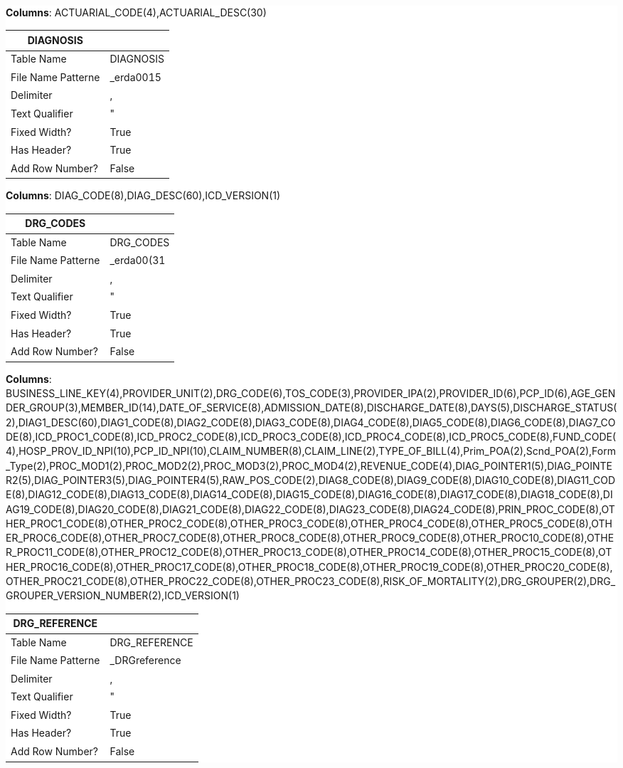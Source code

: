 **Columns**: ACTUARIAL_CODE(4),ACTUARIAL_DESC(30)  

|DIAGNOSIS||
|-----|-----|
| Table Name | DIAGNOSIS|
| File Name Patterne | _erda0015|
| Delimiter | ,|
| Text Qualifier | "|
| Fixed Width? | True|
| Has Header? | True|
| Add Row Number? | False|  

**Columns**: DIAG_CODE(8),DIAG_DESC(60),ICD_VERSION(1)  

|DRG_CODES||
|-----|-----|
| Table Name | DRG_CODES|
| File Name Patterne | _erda00(31|33)|
| Delimiter | ,|
| Text Qualifier | "|
| Fixed Width? | True|
| Has Header? | True|
| Add Row Number? | False|  

**Columns**: BUSINESS_LINE_KEY(4),PROVIDER_UNIT(2),DRG_CODE(6),TOS_CODE(3),PROVIDER_IPA(2),PROVIDER_ID(6),PCP_ID(6),AGE_GENDER_GROUP(3),MEMBER_ID(14),DATE_OF_SERVICE(8),ADMISSION_DATE(8),DISCHARGE_DATE(8),DAYS(5),DISCHARGE_STATUS(2),DIAG1_DESC(60),DIAG1_CODE(8),DIAG2_CODE(8),DIAG3_CODE(8),DIAG4_CODE(8),DIAG5_CODE(8),DIAG6_CODE(8),DIAG7_CODE(8),ICD_PROC1_CODE(8),ICD_PROC2_CODE(8),ICD_PROC3_CODE(8),ICD_PROC4_CODE(8),ICD_PROC5_CODE(8),FUND_CODE(4),HOSP_PROV_ID_NPI(10),PCP_ID_NPI(10),CLAIM_NUMBER(8),CLAIM_LINE(2),TYPE_OF_BILL(4),Prim_POA(2),Scnd_POA(2),Form_Type(2),PROC_MOD1(2),PROC_MOD2(2),PROC_MOD3(2),PROC_MOD4(2),REVENUE_CODE(4),DIAG_POINTER1(5),DIAG_POINTER2(5),DIAG_POINTER3(5),DIAG_POINTER4(5),RAW_POS_CODE(2),DIAG8_CODE(8),DIAG9_CODE(8),DIAG10_CODE(8),DIAG11_CODE(8),DIAG12_CODE(8),DIAG13_CODE(8),DIAG14_CODE(8),DIAG15_CODE(8),DIAG16_CODE(8),DIAG17_CODE(8),DIAG18_CODE(8),DIAG19_CODE(8),DIAG20_CODE(8),DIAG21_CODE(8),DIAG22_CODE(8),DIAG23_CODE(8),DIAG24_CODE(8),PRIN_PROC_CODE(8),OTHER_PROC1_CODE(8),OTHER_PROC2_CODE(8),OTHER_PROC3_CODE(8),OTHER_PROC4_CODE(8),OTHER_PROC5_CODE(8),OTHER_PROC6_CODE(8),OTHER_PROC7_CODE(8),OTHER_PROC8_CODE(8),OTHER_PROC9_CODE(8),OTHER_PROC10_CODE(8),OTHER_PROC11_CODE(8),OTHER_PROC12_CODE(8),OTHER_PROC13_CODE(8),OTHER_PROC14_CODE(8),OTHER_PROC15_CODE(8),OTHER_PROC16_CODE(8),OTHER_PROC17_CODE(8),OTHER_PROC18_CODE(8),OTHER_PROC19_CODE(8),OTHER_PROC20_CODE(8),OTHER_PROC21_CODE(8),OTHER_PROC22_CODE(8),OTHER_PROC23_CODE(8),RISK_OF_MORTALITY(2),DRG_GROUPER(2),DRG_GROUPER_VERSION_NUMBER(2),ICD_VERSION(1)  

|DRG_REFERENCE||
|-----|-----|
| Table Name | DRG_REFERENCE|
| File Name Patterne | _DRGreference|
| Delimiter | ,|
| Text Qualifier | "|
| Fixed Width? | True|
| Has Header? | True|
| Add Row Number? | False|  
